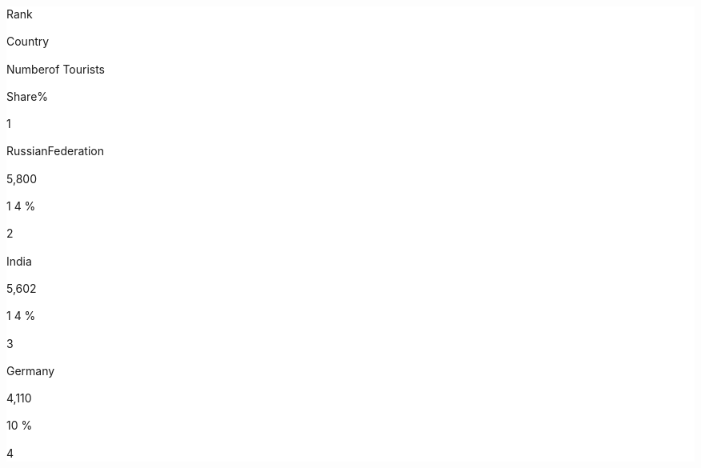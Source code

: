 Rank
 
 
 
 
 
 
 
 
 
Country
 
  
 
 
 
 
 
Numberof 
Tourists
 
 
Share%
 
 
1
 
 
 
 
 
RussianFederation 
 
 
5,800
 
 
1
4
%
 
 
2
 
 
 
India
 
 
5,602
 
 
1
4
%
 
 
3
 
 
 
Germany 
 
 
4,110
 
 
10
%
 
 
4
 
 